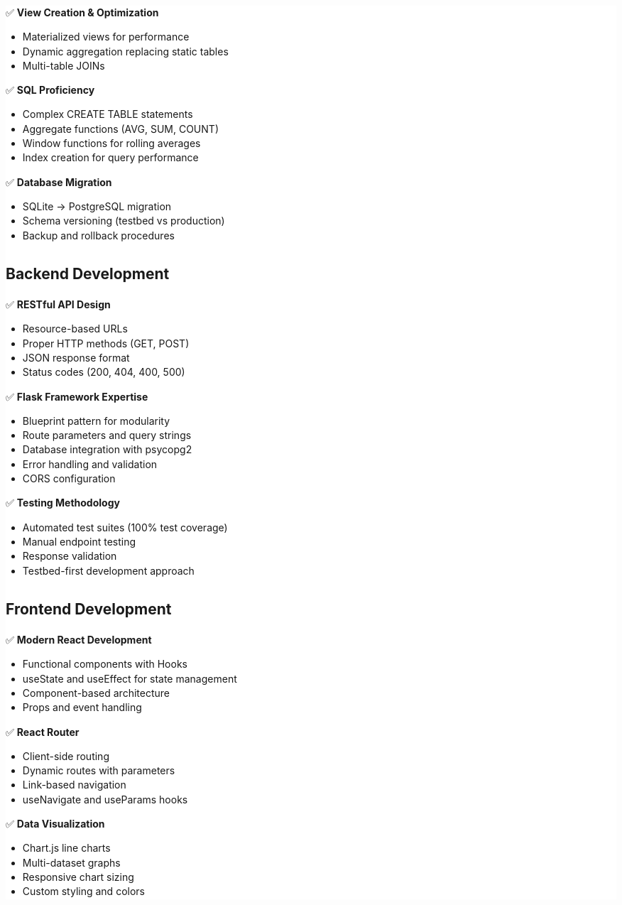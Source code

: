 ✅ **View Creation & Optimization**
- Materialized views for performance
- Dynamic aggregation replacing static tables
- Multi-table JOINs

✅ **SQL Proficiency**
- Complex CREATE TABLE statements
- Aggregate functions (AVG, SUM, COUNT)
- Window functions for rolling averages
- Index creation for query performance

✅ **Database Migration**
- SQLite → PostgreSQL migration
- Schema versioning (testbed vs production)
- Backup and rollback procedures

## Backend Development

✅ **RESTful API Design**
- Resource-based URLs
- Proper HTTP methods (GET, POST)
- JSON response format
- Status codes (200, 404, 400, 500)

✅ **Flask Framework Expertise**
- Blueprint pattern for modularity
- Route parameters and query strings
- Database integration with psycopg2
- Error handling and validation
- CORS configuration

✅ **Testing Methodology**
- Automated test suites (100% test coverage)
- Manual endpoint testing
- Response validation
- Testbed-first development approach

## Frontend Development

✅ **Modern React Development**
- Functional components with Hooks
- useState and useEffect for state management
- Component-based architecture
- Props and event handling

✅ **React Router**
- Client-side routing
- Dynamic routes with parameters
- Link-based navigation
- useNavigate and useParams hooks

✅ **Data Visualization**
- Chart.js line charts
- Multi-dataset graphs
- Responsive chart sizing
- Custom styling and colors
